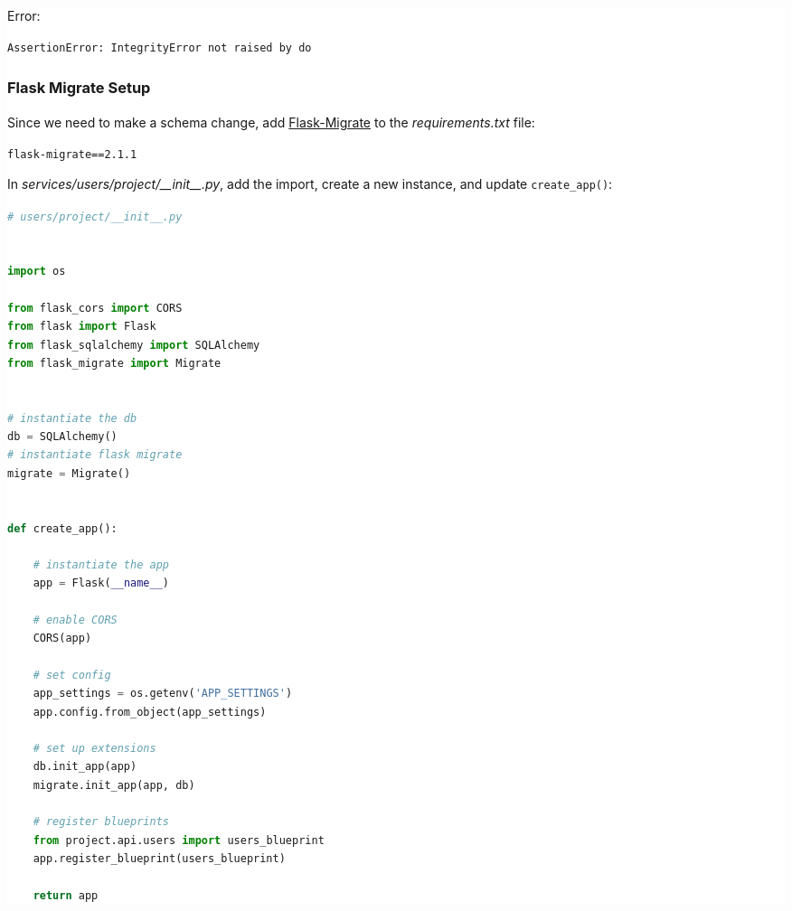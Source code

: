 Error:

```sh
AssertionError: IntegrityError not raised by do
```

### Flask Migrate Setup

Since we need to make a schema change, add [Flask-Migrate](https://flask-migrate.readthedocs.io/en/latest/) to the *requirements.txt* file:

```
flask-migrate==2.1.1
```

In *services/users/project/\_\_init\_\_.py*, add the import, create a new instance, and update `create_app()`:

```python
# users/project/__init__.py


import os

from flask_cors import CORS
from flask import Flask
from flask_sqlalchemy import SQLAlchemy
from flask_migrate import Migrate


# instantiate the db
db = SQLAlchemy()
# instantiate flask migrate
migrate = Migrate()


def create_app():

    # instantiate the app
    app = Flask(__name__)

    # enable CORS
    CORS(app)

    # set config
    app_settings = os.getenv('APP_SETTINGS')
    app.config.from_object(app_settings)

    # set up extensions
    db.init_app(app)
    migrate.init_app(app, db)

    # register blueprints
    from project.api.users import users_blueprint
    app.register_blueprint(users_blueprint)

    return app
```
